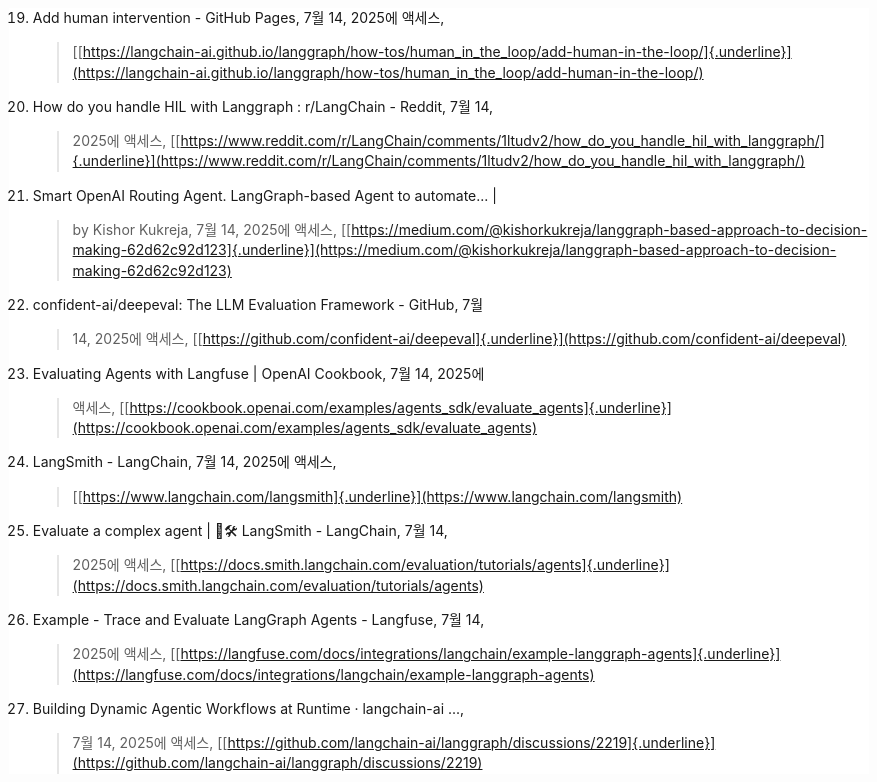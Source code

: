 19. Add human intervention - GitHub Pages, 7월 14, 2025에 액세스,
    > [[https://langchain-ai.github.io/langgraph/how-tos/human_in_the_loop/add-human-in-the-loop/]{.underline}](https://langchain-ai.github.io/langgraph/how-tos/human_in_the_loop/add-human-in-the-loop/)

20. How do you handle HIL with Langgraph : r/LangChain - Reddit, 7월 14,
    > 2025에 액세스,
    > [[https://www.reddit.com/r/LangChain/comments/1ltudv2/how_do_you_handle_hil_with_langgraph/]{.underline}](https://www.reddit.com/r/LangChain/comments/1ltudv2/how_do_you_handle_hil_with_langgraph/)

21. Smart OpenAI Routing Agent. LangGraph-based Agent to automate... \|
    > by Kishor Kukreja, 7월 14, 2025에 액세스,
    > [[https://medium.com/@kishorkukreja/langgraph-based-approach-to-decision-making-62d62c92d123]{.underline}](https://medium.com/@kishorkukreja/langgraph-based-approach-to-decision-making-62d62c92d123)

22. confident-ai/deepeval: The LLM Evaluation Framework - GitHub, 7월
    > 14, 2025에 액세스,
    > [[https://github.com/confident-ai/deepeval]{.underline}](https://github.com/confident-ai/deepeval)

23. Evaluating Agents with Langfuse \| OpenAI Cookbook, 7월 14, 2025에
    > 액세스,
    > [[https://cookbook.openai.com/examples/agents_sdk/evaluate_agents]{.underline}](https://cookbook.openai.com/examples/agents_sdk/evaluate_agents)

24. LangSmith - LangChain, 7월 14, 2025에 액세스,
    > [[https://www.langchain.com/langsmith]{.underline}](https://www.langchain.com/langsmith)

25. Evaluate a complex agent \| 🦜️🛠️ LangSmith - LangChain, 7월 14,
    > 2025에 액세스,
    > [[https://docs.smith.langchain.com/evaluation/tutorials/agents]{.underline}](https://docs.smith.langchain.com/evaluation/tutorials/agents)

26. Example - Trace and Evaluate LangGraph Agents - Langfuse, 7월 14,
    > 2025에 액세스,
    > [[https://langfuse.com/docs/integrations/langchain/example-langgraph-agents]{.underline}](https://langfuse.com/docs/integrations/langchain/example-langgraph-agents)

27. Building Dynamic Agentic Workflows at Runtime · langchain-ai \...,
    > 7월 14, 2025에 액세스,
    > [[https://github.com/langchain-ai/langgraph/discussions/2219]{.underline}](https://github.com/langchain-ai/langgraph/discussions/2219)
